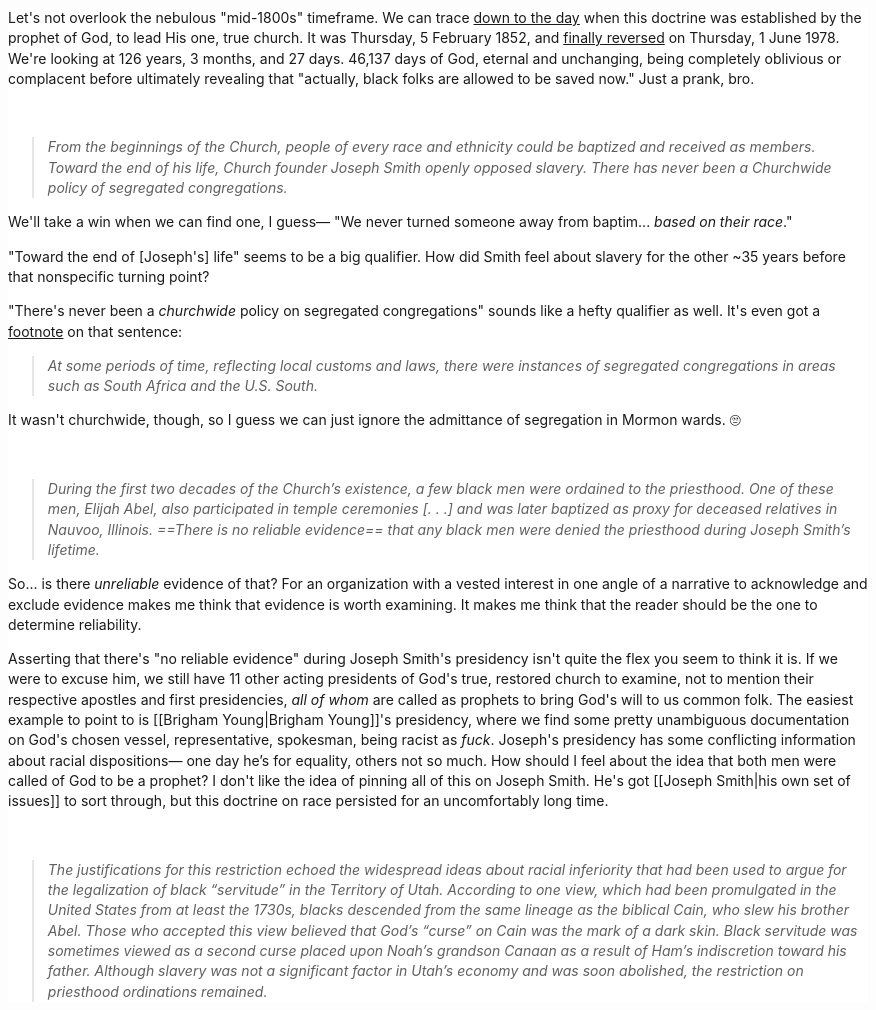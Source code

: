Let's not overlook the nebulous "mid-1800s" timeframe. We can trace [down to the day](https://catalog.churchofjesuschrist.org/record/5df3b7da-d0a5-437b-8268-7dde8a87c76e/e6a939a0-3402-4771-814d-4eaf2547e613) when this doctrine was established by the prophet of God, to lead His one, true church. It was Thursday, 5 February 1852, and [finally reversed](https://www.churchofjesuschrist.org/study/scriptures/dc-testament/od/2?lang=eng) on Thursday, 1 June 1978. We're looking at 126 years, 3 months, and 27 days. 46,137 days of God, eternal and unchanging, being completely oblivious or complacent before ultimately revealing that "actually, black folks are allowed to be saved now." Just a prank, bro.

&nbsp;

> *From the beginnings of the Church, people of every race and ethnicity could be baptized and received as members. Toward the end of his life, Church founder Joseph Smith openly opposed slavery. There has never been a Churchwide policy of segregated congregations.*

We'll take a win when we can find one, I guess— "We never turned someone away from baptim... *based on their race*."

"Toward the end of [Joseph's] life" seems to be a big qualifier. How did Smith feel about slavery for the other ~35 years before that nonspecific turning point?

"There's never been a *churchwide* policy on segregated congregations" sounds like a hefty qualifier as well. It's even got a [footnote](https://www.churchofjesuschrist.org/study/manual/gospel-topics-essays/race-and-the-priesthood?lang=eng#note3) on that sentence:

>*At some periods of time, reflecting local customs and laws, there were instances of segregated congregations in areas such as South Africa and the U.S. South.*

It wasn't churchwide, though, so I guess we can just ignore the admittance of segregation in Mormon wards. 🙄

&nbsp;

> *During the first two decades of the Church’s existence, a few black men were ordained to the priesthood. One of these men, Elijah Abel, also participated in temple ceremonies [. . .] and was later baptized as proxy for deceased relatives in Nauvoo, Illinois. ==There is no reliable evidence== that any black men were denied the priesthood during Joseph Smith’s lifetime.*

So... is there *unreliable* evidence of that? For an organization with a vested interest in one angle of a narrative to acknowledge and exclude evidence makes me think that evidence is worth examining. It makes me think that the reader should be the one to determine reliability.

Asserting that there's "no reliable evidence" during Joseph Smith's presidency isn't quite the flex you seem to think it is. If we were to excuse him, we still have 11 other acting presidents of God's true, restored church to examine, not to mention their respective apostles and first presidencies, *all of whom* are called as prophets to bring God's will to us common folk. The easiest example to point to is [[Brigham Young|Brigham Young]]'s presidency, where we find some pretty unambiguous documentation on God's chosen vessel, representative, spokesman, being racist as *fuck*. Joseph's presidency has some conflicting information about racial dispositions— one day he’s for equality, others not so much. How should I feel about the idea that both men were called of God to be a prophet? I don't like the idea of pinning all of this on Joseph Smith. He's got [[Joseph Smith|his own set of issues]] to sort through, but this doctrine on race persisted for an uncomfortably long time.

&nbsp;

> *The justifications for this restriction echoed the widespread ideas about racial inferiority that had been used to argue for the legalization of black “servitude” in the Territory of Utah. According to one view, which had been promulgated in the United States from at least the 1730s, blacks descended from the same lineage as the biblical Cain, who slew his brother Abel. Those who accepted this view believed that God’s “curse” on Cain was the mark of a dark skin. Black servitude was sometimes viewed as a second curse placed upon Noah’s grandson Canaan as a result of Ham’s indiscretion toward his father. Although slavery was not a significant factor in Utah’s economy and was soon abolished, the restriction on priesthood ordinations remained.*
